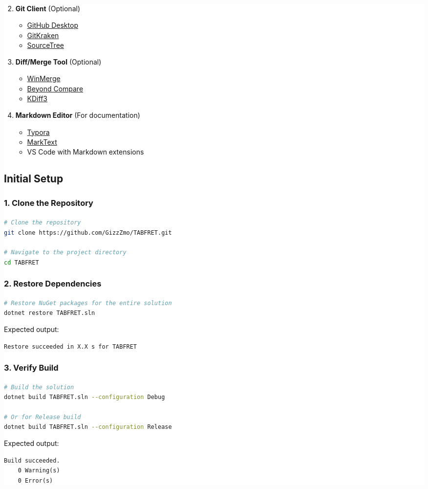 2. **Git Client** (Optional)
   - [GitHub Desktop](https://desktop.github.com/)
   - [GitKraken](https://www.gitkraken.com/)
   - [SourceTree](https://www.sourcetreeapp.com/)

3. **Diff/Merge Tool** (Optional)
   - [WinMerge](https://winmerge.org/)
   - [Beyond Compare](https://www.scootersoftware.com/)
   - [KDiff3](http://kdiff3.sourceforge.net/)

4. **Markdown Editor** (For documentation)
   - [Typora](https://typora.io/)
   - [MarkText](https://marktext.app/)
   - VS Code with Markdown extensions

## Initial Setup

### 1. Clone the Repository

```bash
# Clone the repository
git clone https://github.com/GizzZmo/TABFRET.git

# Navigate to the project directory
cd TABFRET
```

### 2. Restore Dependencies

```bash
# Restore NuGet packages for the entire solution
dotnet restore TABFRET.sln
```

Expected output:
```
Restore succeeded in X.X s for TABFRET
```

### 3. Verify Build

```bash
# Build the solution
dotnet build TABFRET.sln --configuration Debug

# Or for Release build
dotnet build TABFRET.sln --configuration Release
```

Expected output:
```
Build succeeded.
    0 Warning(s)
    0 Error(s)
```
